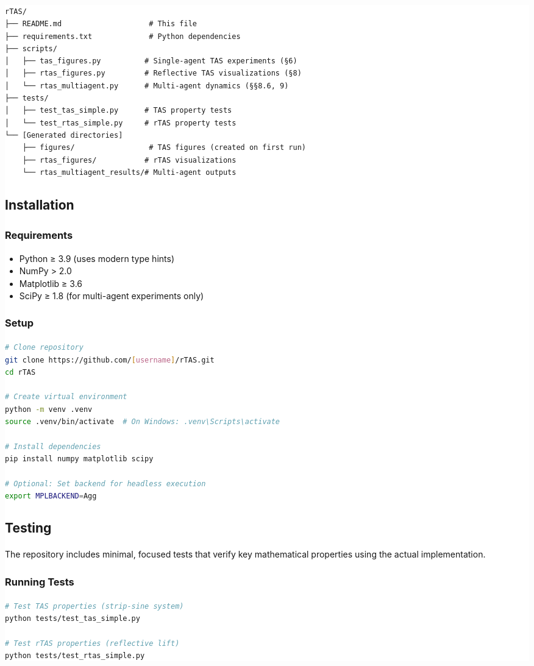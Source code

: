 ```
rTAS/
├── README.md                    # This file
├── requirements.txt             # Python dependencies
├── scripts/
│   ├── tas_figures.py          # Single-agent TAS experiments (§6)
│   ├── rtas_figures.py         # Reflective TAS visualizations (§8)
│   └── rtas_multiagent.py      # Multi-agent dynamics (§§8.6, 9)
├── tests/
│   ├── test_tas_simple.py      # TAS property tests
│   └── test_rtas_simple.py     # rTAS property tests
└── [Generated directories]
    ├── figures/                 # TAS figures (created on first run)
    ├── rtas_figures/           # rTAS visualizations
    └── rtas_multiagent_results/# Multi-agent outputs
```

## Installation

### Requirements

- Python ≥ 3.9 (uses modern type hints)
- NumPy > 2.0
- Matplotlib ≥ 3.6
- SciPy ≥ 1.8 (for multi-agent experiments only)

### Setup

```bash
# Clone repository
git clone https://github.com/[username]/rTAS.git
cd rTAS

# Create virtual environment
python -m venv .venv
source .venv/bin/activate  # On Windows: .venv\Scripts\activate

# Install dependencies
pip install numpy matplotlib scipy

# Optional: Set backend for headless execution
export MPLBACKEND=Agg
```

## Testing

The repository includes minimal, focused tests that verify key mathematical properties using the actual implementation.

### Running Tests

```bash
# Test TAS properties (strip-sine system)
python tests/test_tas_simple.py

# Test rTAS properties (reflective lift)
python tests/test_rtas_simple.py
```
